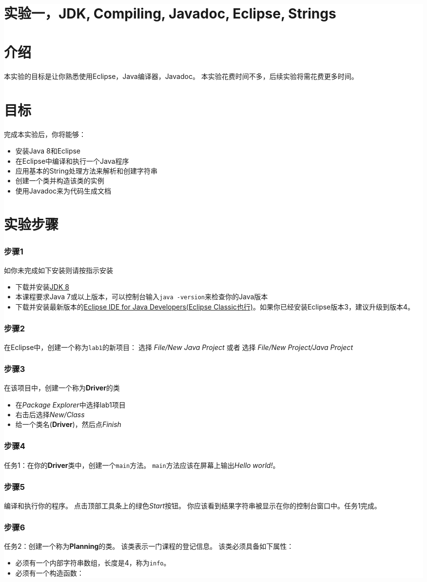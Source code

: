 实验一，JDK, Compiling, Javadoc, Eclipse, Strings
======

# 介绍

本实验的目标是让你熟悉使用Eclipse，Java编译器，Javadoc。 本实验花费时间不多，后续实验将需花费更多时间。

# 目标

完成本实验后，你将能够：
- 安装Java 8和Eclipse
- 在Eclipse中编译和执行一个Java程序
- 应用基本的String处理方法来解析和创建字符串
- 创建一个类并构造该类的实例
- 使用Javadoc来为代码生成文档

# 实验步骤

### 步骤1
如你未完成如下安装则请按指示安装
* 下载并安装[JDK 8](http://www.oracle.com/technetwork/java/javase/downloads/jdk8-downloads-2133151.html)
* 本课程要求Java 7或以上版本，可以控制台输入`java -version`来检查你的Java版本
* 下载并安装最新版本的[Eclipse IDE for Java Developers(Eclipse Classic也行)](http://www.eclipse.org/downloads/)。如果你已经安装Eclipse版本3，建议升级到版本4。

### 步骤2
在Eclipse中，创建一个称为`lab1`的新项目：
  选择 *File/New Java Project* 
  或者
  选择 *File/New Project/Java Project*

### 步骤3
在该项目中，创建一个称为**Driver**的类
  - 在*Package Explorer*中选择lab1项目
  - 右击后选择*New/Class*
  - 给一个类名(**Driver**)，然后点*Finish*

### 步骤4
任务1：在你的**Driver**类中，创建一个```main```方法。 ```main```方法应该在屏幕上输出*Hello world!*。

### 步骤5
编译和执行你的程序。 点击顶部工具条上的绿色*Start*按钮。 你应该看到结果字符串被显示在你的控制台窗口中。任务1完成。

### 步骤6
任务2：创建一个称为**Planning**的类。 该类表示一门课程的登记信息。 该类必须具备如下属性：
- 必须有一个内部字符串数组，长度是4，称为```info```。
- 必须有一个构造函数：
